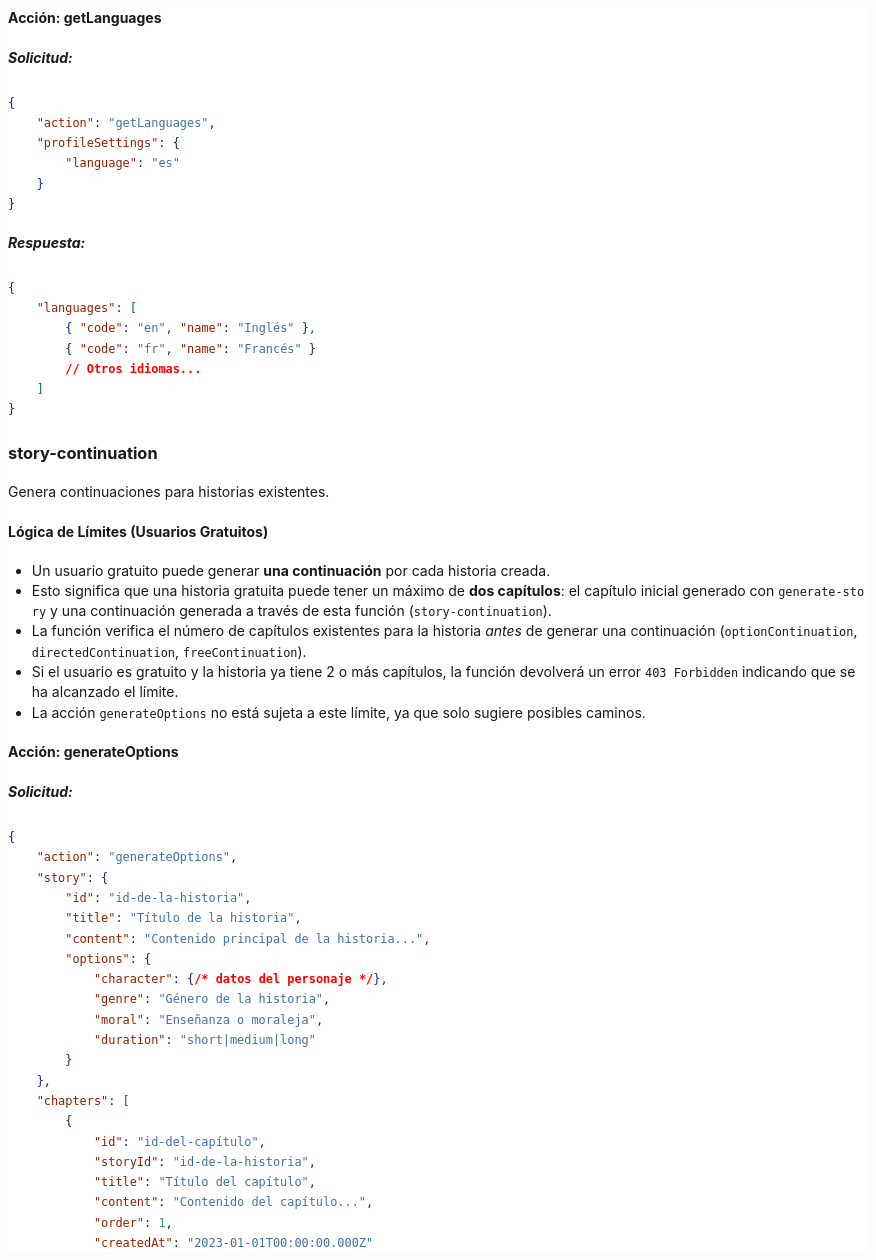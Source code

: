 #### Acción: getLanguages

##### Solicitud:

```json
{
    "action": "getLanguages",
    "profileSettings": {
        "language": "es"
    }
}
```

##### Respuesta:

```json
{
    "languages": [
        { "code": "en", "name": "Inglés" },
        { "code": "fr", "name": "Francés" }
        // Otros idiomas...
    ]
}
```

### story-continuation

Genera continuaciones para historias existentes.

#### Lógica de Límites (Usuarios Gratuitos)

-   Un usuario gratuito puede generar **una continuación** por cada historia creada.
-   Esto significa que una historia gratuita puede tener un máximo de **dos capítulos**: el capítulo inicial generado con `generate-story` y una continuación generada a través de esta función (`story-continuation`).
-   La función verifica el número de capítulos existentes para la historia *antes* de generar una continuación (`optionContinuation`, `directedContinuation`, `freeContinuation`).
-   Si el usuario es gratuito y la historia ya tiene 2 o más capítulos, la función devolverá un error `403 Forbidden` indicando que se ha alcanzado el límite.
-   La acción `generateOptions` no está sujeta a este límite, ya que solo sugiere posibles caminos.

#### Acción: generateOptions

##### Solicitud:

```json
{
    "action": "generateOptions",
    "story": {
        "id": "id-de-la-historia",
        "title": "Título de la historia",
        "content": "Contenido principal de la historia...",
        "options": {
            "character": {/* datos del personaje */},
            "genre": "Género de la historia",
            "moral": "Enseñanza o moraleja",
            "duration": "short|medium|long"
        }
    },
    "chapters": [
        {
            "id": "id-del-capítulo",
            "storyId": "id-de-la-historia",
            "title": "Título del capítulo",
            "content": "Contenido del capítulo...",
            "order": 1,
            "createdAt": "2023-01-01T00:00:00.000Z"
```